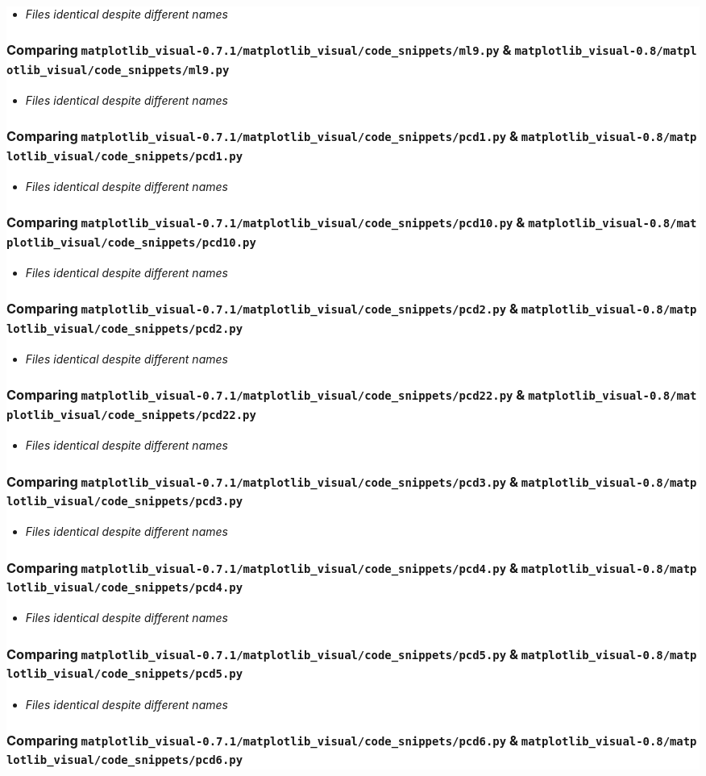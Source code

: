  * *Files identical despite different names*

### Comparing `matplotlib_visual-0.7.1/matplotlib_visual/code_snippets/ml9.py` & `matplotlib_visual-0.8/matplotlib_visual/code_snippets/ml9.py`

 * *Files identical despite different names*

### Comparing `matplotlib_visual-0.7.1/matplotlib_visual/code_snippets/pcd1.py` & `matplotlib_visual-0.8/matplotlib_visual/code_snippets/pcd1.py`

 * *Files identical despite different names*

### Comparing `matplotlib_visual-0.7.1/matplotlib_visual/code_snippets/pcd10.py` & `matplotlib_visual-0.8/matplotlib_visual/code_snippets/pcd10.py`

 * *Files identical despite different names*

### Comparing `matplotlib_visual-0.7.1/matplotlib_visual/code_snippets/pcd2.py` & `matplotlib_visual-0.8/matplotlib_visual/code_snippets/pcd2.py`

 * *Files identical despite different names*

### Comparing `matplotlib_visual-0.7.1/matplotlib_visual/code_snippets/pcd22.py` & `matplotlib_visual-0.8/matplotlib_visual/code_snippets/pcd22.py`

 * *Files identical despite different names*

### Comparing `matplotlib_visual-0.7.1/matplotlib_visual/code_snippets/pcd3.py` & `matplotlib_visual-0.8/matplotlib_visual/code_snippets/pcd3.py`

 * *Files identical despite different names*

### Comparing `matplotlib_visual-0.7.1/matplotlib_visual/code_snippets/pcd4.py` & `matplotlib_visual-0.8/matplotlib_visual/code_snippets/pcd4.py`

 * *Files identical despite different names*

### Comparing `matplotlib_visual-0.7.1/matplotlib_visual/code_snippets/pcd5.py` & `matplotlib_visual-0.8/matplotlib_visual/code_snippets/pcd5.py`

 * *Files identical despite different names*

### Comparing `matplotlib_visual-0.7.1/matplotlib_visual/code_snippets/pcd6.py` & `matplotlib_visual-0.8/matplotlib_visual/code_snippets/pcd6.py`
